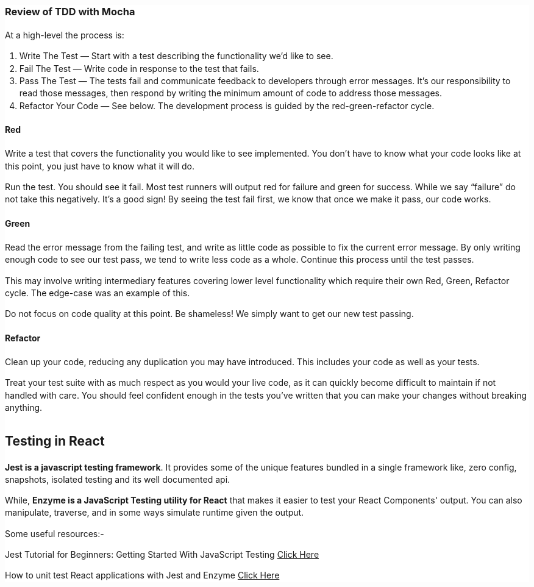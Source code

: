 ### Review of TDD with Mocha
At a high-level the process is:

1. Write The Test — Start with a test describing the functionality we’d like to see.
2. Fail The Test — Write code in response to the test that fails.
3. Pass The Test — The tests fail and communicate feedback to developers through error messages. It’s our responsibility to read those messages, then respond by writing the minimum amount of code to address those messages.
4. Refactor Your Code — See below.
The development process is guided by the red-green-refactor cycle.

#### Red
Write a test that covers the functionality you would like to see implemented. You don’t have to know what your code looks like at this point, you just have to know what it will do.

Run the test. You should see it fail. Most test runners will output red for failure and green for success. While we say “failure” do not take this negatively. It’s a good sign! By seeing the test fail first, we know that once we make it pass, our code works.

#### Green
Read the error message from the failing test, and write as little code as possible to fix the current error message. By only writing enough code to see our test pass, we tend to write less code as a whole. Continue this process until the test passes.

This may involve writing intermediary features covering lower level functionality which require their own Red, Green, Refactor cycle. The edge-case was an example of this.

Do not focus on code quality at this point. Be shameless! We simply want to get our new test passing.

#### Refactor
Clean up your code, reducing any duplication you may have introduced. This includes your code as well as your tests.

Treat your test suite with as much respect as you would your live code, as it can quickly become difficult to maintain if not handled with care. You should feel confident enough in the tests you’ve written that you can make your changes without breaking anything.


## Testing in React

__Jest is a javascript testing framework__. It provides some of the unique features bundled in a single framework like, zero config, snapshots, isolated testing and its well documented api. 

While, __Enzyme is a JavaScript Testing utility for React__ that makes it easier to test your React Components' output. You can also manipulate, traverse, and in some ways simulate runtime given the output.

Some useful resources:-

Jest Tutorial for Beginners: Getting Started With JavaScript Testing [Click Here](https://www.valentinog.com/blog/jest/)

How to unit test React applications with Jest and Enzyme [Click Here](https://pusher.com/tutorials/react-jest-enzyme)
